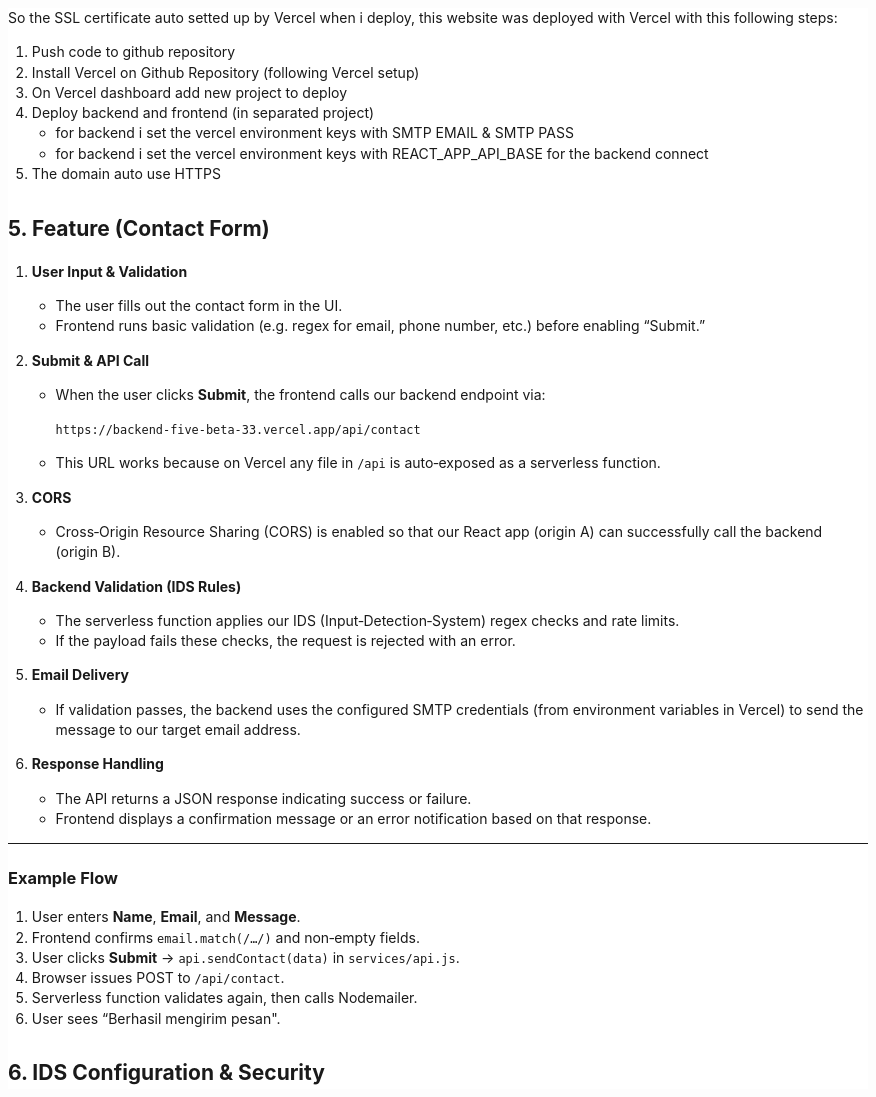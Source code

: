 So the SSL certificate auto setted up by Vercel when i deploy, this website was deployed with Vercel with this following steps:

1. Push code to github repository
2. Install Vercel on Github Repository (following Vercel setup)
3. On Vercel dashboard add new project to deploy
4. Deploy backend and frontend (in separated project)
   - for backend i set the vercel environment keys with SMTP EMAIL & SMTP PASS
   - for backend i set the vercel environment keys with REACT_APP_API_BASE for the backend connect
5. The domain auto use HTTPS


## 5. Feature (Contact Form)

1. **User Input & Validation**  
   - The user fills out the contact form in the UI.  
   - Frontend runs basic validation (e.g. regex for email, phone number, etc.) before enabling “Submit.”

2. **Submit & API Call**  
   - When the user clicks **Submit**, the frontend calls our backend endpoint via:  
     ```
     https://backend-five-beta-33.vercel.app/api/contact
     ```  
   - This URL works because on Vercel any file in `/api` is auto‑exposed as a serverless function.

3. **CORS**  
   - Cross‑Origin Resource Sharing (CORS) is enabled so that our React app (origin A) can successfully call the backend (origin B).

4. **Backend Validation (IDS Rules)**  
   - The serverless function applies our IDS (Input‑Detection‑System) regex checks and rate limits.  
   - If the payload fails these checks, the request is rejected with an error.

5. **Email Delivery**  
   - If validation passes, the backend uses the configured SMTP credentials (from environment variables in Vercel) to send the message to our target email address.

6. **Response Handling**  
   - The API returns a JSON response indicating success or failure.  
   - Frontend displays a confirmation message or an error notification based on that response.

---

### Example Flow

1. User enters **Name**, **Email**, and **Message**.  
2. Frontend confirms `email.match(/…/)` and non‑empty fields.  
3. User clicks **Submit** → `api.sendContact(data)` in `services/api.js`.  
4. Browser issues POST to `/api/contact`.  
5. Serverless function validates again, then calls Nodemailer.  
6. User sees “Berhasil mengirim pesan".

## 6. IDS Configuration & Security
<p align="left">